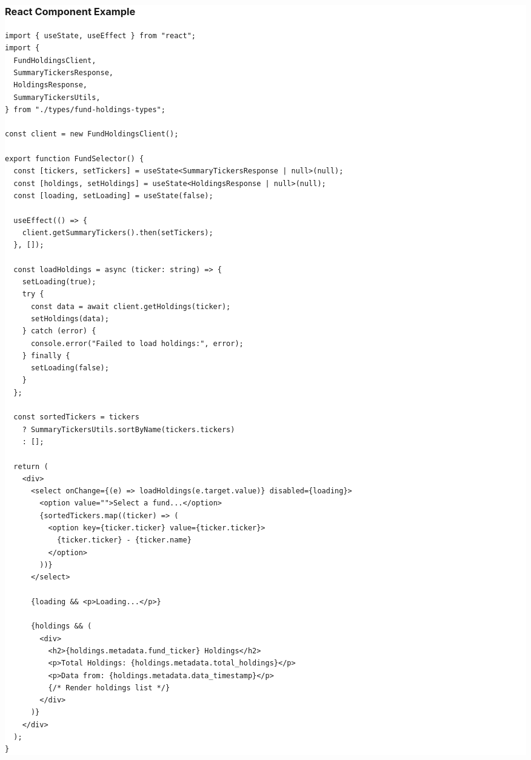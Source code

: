 ### React Component Example

```tsx
import { useState, useEffect } from "react";
import {
  FundHoldingsClient,
  SummaryTickersResponse,
  HoldingsResponse,
  SummaryTickersUtils,
} from "./types/fund-holdings-types";

const client = new FundHoldingsClient();

export function FundSelector() {
  const [tickers, setTickers] = useState<SummaryTickersResponse | null>(null);
  const [holdings, setHoldings] = useState<HoldingsResponse | null>(null);
  const [loading, setLoading] = useState(false);

  useEffect(() => {
    client.getSummaryTickers().then(setTickers);
  }, []);

  const loadHoldings = async (ticker: string) => {
    setLoading(true);
    try {
      const data = await client.getHoldings(ticker);
      setHoldings(data);
    } catch (error) {
      console.error("Failed to load holdings:", error);
    } finally {
      setLoading(false);
    }
  };

  const sortedTickers = tickers
    ? SummaryTickersUtils.sortByName(tickers.tickers)
    : [];

  return (
    <div>
      <select onChange={(e) => loadHoldings(e.target.value)} disabled={loading}>
        <option value="">Select a fund...</option>
        {sortedTickers.map((ticker) => (
          <option key={ticker.ticker} value={ticker.ticker}>
            {ticker.ticker} - {ticker.name}
          </option>
        ))}
      </select>

      {loading && <p>Loading...</p>}

      {holdings && (
        <div>
          <h2>{holdings.metadata.fund_ticker} Holdings</h2>
          <p>Total Holdings: {holdings.metadata.total_holdings}</p>
          <p>Data from: {holdings.metadata.data_timestamp}</p>
          {/* Render holdings list */}
        </div>
      )}
    </div>
  );
}
```
